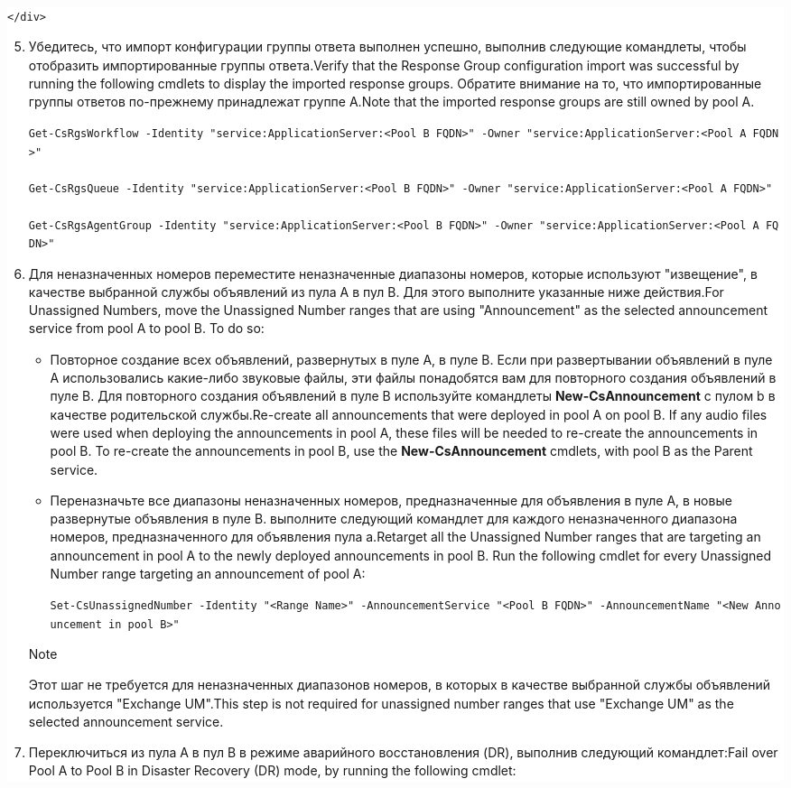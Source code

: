     
    </div>

5.  <span data-ttu-id="e20f7-127">Убедитесь, что импорт конфигурации группы ответа выполнен успешно, выполнив следующие командлеты, чтобы отобразить импортированные группы ответа.</span><span class="sxs-lookup"><span data-stu-id="e20f7-127">Verify that the Response Group configuration import was successful by running the following cmdlets to display the imported response groups.</span></span> <span data-ttu-id="e20f7-128">Обратите внимание на то, что импортированные группы ответов по-прежнему принадлежат группе A.</span><span class="sxs-lookup"><span data-stu-id="e20f7-128">Note that the imported response groups are still owned by pool A.</span></span>
    
        Get-CsRgsWorkflow -Identity "service:ApplicationServer:<Pool B FQDN>" -Owner "service:ApplicationServer:<Pool A FQDN>"
        
        Get-CsRgsQueue -Identity "service:ApplicationServer:<Pool B FQDN>" -Owner "service:ApplicationServer:<Pool A FQDN>"
        
        Get-CsRgsAgentGroup -Identity "service:ApplicationServer:<Pool B FQDN>" -Owner "service:ApplicationServer:<Pool A FQDN>"

6.  <span data-ttu-id="e20f7-129">Для неназначенных номеров переместите неназначенные диапазоны номеров, которые используют "извещение", в качестве выбранной службы объявлений из пула A в пул B. Для этого выполните указанные ниже действия.</span><span class="sxs-lookup"><span data-stu-id="e20f7-129">For Unassigned Numbers, move the Unassigned Number ranges that are using "Announcement" as the selected announcement service from pool A to pool B. To do so:</span></span>
    
      - <span data-ttu-id="e20f7-130">Повторное создание всех объявлений, развернутых в пуле A, в пуле B. Если при развертывании объявлений в пуле A использовались какие-либо звуковые файлы, эти файлы понадобятся вам для повторного создания объявлений в пуле B. Для повторного создания объявлений в пуле B используйте командлеты **New-CsAnnouncement** с пулом b в качестве родительской службы.</span><span class="sxs-lookup"><span data-stu-id="e20f7-130">Re-create all announcements that were deployed in pool A on pool B. If any audio files were used when deploying the announcements in pool A, these files will be needed to re-create the announcements in pool B. To re-create the announcements in pool B, use the **New-CsAnnouncement** cmdlets, with pool B as the Parent service.</span></span>
    
      - <span data-ttu-id="e20f7-131">Переназначьте все диапазоны неназначенных номеров, предназначенные для объявления в пуле A, в новые развернутые объявления в пуле B. выполните следующий командлет для каждого неназначенного диапазона номеров, предназначенного для объявления пула а.</span><span class="sxs-lookup"><span data-stu-id="e20f7-131">Retarget all the Unassigned Number ranges that are targeting an announcement in pool A to the newly deployed announcements in pool B. Run the following cmdlet for every Unassigned Number range targeting an announcement of pool A:</span></span>
        
            Set-CsUnassignedNumber -Identity "<Range Name>" -AnnouncementService "<Pool B FQDN>" -AnnouncementName "<New Announcement in pool B>"
    
    <div>
    

    > [!NOTE]  
    > <span data-ttu-id="e20f7-132">Этот шаг не требуется для неназначенных диапазонов номеров, в которых в качестве выбранной службы объявлений используется "Exchange UM".</span><span class="sxs-lookup"><span data-stu-id="e20f7-132">This step is not required for unassigned number ranges that use "Exchange UM" as the selected announcement service.</span></span>

    
    </div>

7.  <span data-ttu-id="e20f7-133">Переключиться из пула A в пул B в режиме аварийного восстановления (DR), выполнив следующий командлет:</span><span class="sxs-lookup"><span data-stu-id="e20f7-133">Fail over Pool A to Pool B in Disaster Recovery (DR) mode, by running the following cmdlet:</span></span>
    